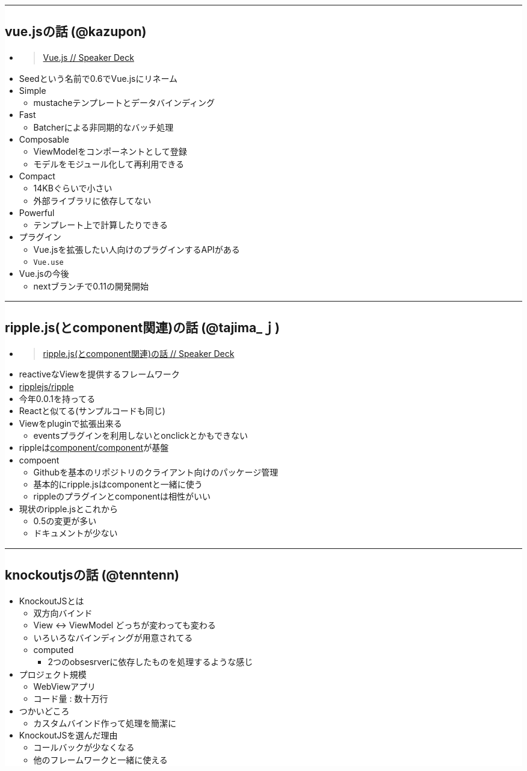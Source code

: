 -----

## vue.jsの話 (@kazupon)

- > [Vue.js // Speaker Deck](https://speakerdeck.com/kazupon/vue-dot-js "Vue.js // Speaker Deck")
- Seedという名前で0.6でVue.jsにリネーム
- Simple
    - mustacheテンプレートとデータバインディング
- Fast
    - Batcherによる非同期的なバッチ処理
- Composable
    - ViewModelをコンポーネントとして登録
    - モデルをモジュール化して再利用できる
- Compact
    - 14KBぐらいで小さい
    - 外部ライブラリに依存してない
- Powerful
    - テンプレート上で計算したりできる
- プラグイン
    - Vue.jsを拡張したい人向けのプラグインするAPIがある
    - `Vue.use`
- Vue.jsの今後
    - nextブランチで0.11の開発開始

-----

## ripple.js(とcomponent関連)の話 (@tajima_ｊ)

- > [ripple.js(とcomponent関連)の話 // Speaker Deck](https://speakerdeck.com/pbaleine/ripple-dot-js-tocomponentguan-lian-falsehua "ripple.js(とcomponent関連)の話 // Speaker Deck")
- reactiveなViewを提供するフレームワーク
- [ripplejs/ripple](https://github.com/ripplejs/ripple "ripplejs/ripple")
- 今年0.0.1を持ってる
- Reactと似てる(サンプルコードも同じ)
- Viewをpluginで拡張出来る
    - eventsプラグインを利用しないとonclickとかもできない
- rippleは[component/component](https://github.com/component/component "component/component")が基盤
- compoent
    - Githubを基本のリポジトリのクライアント向けのパッケージ管理
    - 基本的にripple.jsはcomponentと一緒に使う
    - rippleのプラグインとcomponentは相性がいい
- 現状のripple.jsとこれから
    - 0.5の変更が多い
    - ドキュメントが少ない

-----

## knockoutjsの話 (@tenntenn)

- KnockoutJSとは
    - 双方向バインド
    - View <-> ViewModel どっちが変わっても変わる
    - いろいろなバインディングが用意されてる
    - computed
         - 2つのobsesrverに依存したものを処理するような感じ
- プロジェクト規模
    - WebViewアプリ
    - コード量 : 数十万行
- つかいどころ
    - カスタムバインド作って処理を簡潔に
- KnockoutJSを選んだ理由
    - コールバックが少なくなる
    - 他のフレームワークと一緒に使える